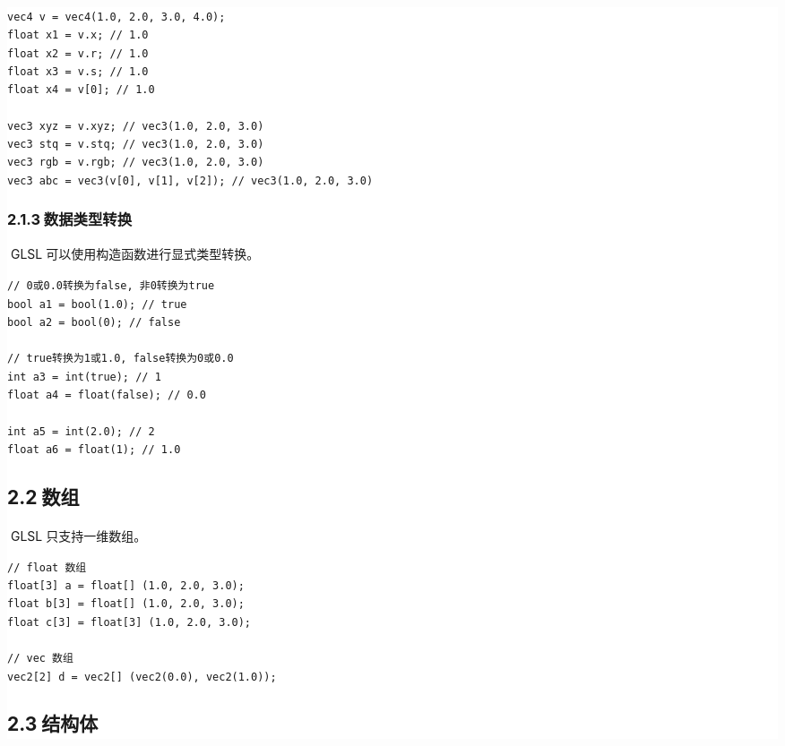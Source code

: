 

```
vec4 v = vec4(1.0, 2.0, 3.0, 4.0);
float x1 = v.x; // 1.0
float x2 = v.r; // 1.0
float x3 = v.s; // 1.0
float x4 = v[0]; // 1.0

vec3 xyz = v.xyz; // vec3(1.0, 2.0, 3.0)
vec3 stq = v.stq; // vec3(1.0, 2.0, 3.0)
vec3 rgb = v.rgb; // vec3(1.0, 2.0, 3.0)
vec3 abc = vec3(v[0], v[1], v[2]); // vec3(1.0, 2.0, 3.0)

```

### 2\.1\.3 数据类型转换


​ GLSL 可以使用构造函数进行显式类型转换。



```
// 0或0.0转换为false, 非0转换为true
bool a1 = bool(1.0); // true
bool a2 = bool(0); // false

// true转换为1或1.0, false转换为0或0.0
int a3 = int(true); // 1
float a4 = float(false); // 0.0

int a5 = int(2.0); // 2
float a6 = float(1); // 1.0

```

## 2\.2 数组


​ GLSL 只支持一维数组。



```
// float 数组
float[3] a = float[] (1.0, 2.0, 3.0);
float b[3] = float[] (1.0, 2.0, 3.0);
float c[3] = float[3] (1.0, 2.0, 3.0);

// vec 数组
vec2[2] d = vec2[] (vec2(0.0), vec2(1.0));

```

## 2\.3 结构体
